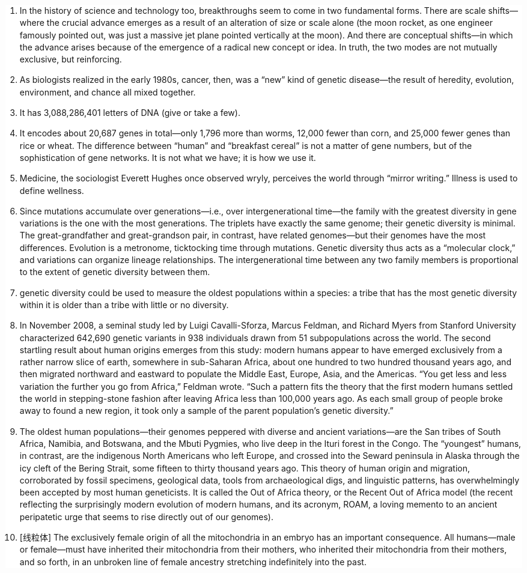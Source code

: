 1. In the history of science and technology too, breakthroughs seem to come in two fundamental forms. There are scale shifts—where the crucial advance emerges as a result of an alteration of size or scale alone (the moon rocket, as one engineer famously pointed out, was just a massive jet plane pointed vertically at the moon). And there are conceptual shifts—in which the advance arises because of the emergence of a radical new concept or idea. In truth, the two modes are not mutually exclusive, but reinforcing. 

1. As biologists realized in the early 1980s, cancer, then, was a “new” kind of genetic disease—the result of heredity, evolution, environment, and chance all mixed together.

1. It has 3,088,286,401 letters of DNA (give or take a few).

1. It encodes about 20,687 genes in total—only 1,796 more than worms, 12,000 fewer than corn, and 25,000 fewer genes than rice or wheat. The difference between “human” and “breakfast cereal” is not a matter of gene numbers, but of the sophistication of gene networks. It is not what we have; it is how we use it.

1. Medicine, the sociologist Everett Hughes once observed wryly, perceives the world through “mirror writing.” Illness is used to define wellness.

1. Since mutations accumulate over generations—i.e., over intergenerational time—the family with the greatest diversity in gene variations is the one with the most generations. The triplets have exactly the same genome; their genetic diversity is minimal. The great-grandfather and great-grandson pair, in contrast, have related genomes—but their genomes have the most differences. Evolution is a metronome, ticktocking time through mutations. Genetic diversity thus acts as a “molecular clock,” and variations can organize lineage relationships. The intergenerational time between any two family members is proportional to the extent of genetic diversity between them.

1. genetic diversity could be used to measure the oldest populations within a species: a tribe that has the most genetic diversity within it is older than a tribe with little or no diversity.

1. In November 2008, a seminal study led by Luigi Cavalli-Sforza, Marcus Feldman, and Richard Myers from Stanford University characterized 642,690 genetic variants in 938 individuals drawn from 51 subpopulations across the world. The second startling result about human origins emerges from this study: modern humans appear to have emerged exclusively from a rather narrow slice of earth, somewhere in sub-Saharan Africa, about one hundred to two hundred thousand years ago, and then migrated northward and eastward to populate the Middle East, Europe, Asia, and the Americas. “You get less and less variation the further you go from Africa,” Feldman wrote. “Such a pattern fits the theory that the first modern humans settled the world in stepping-stone fashion after leaving Africa less than 100,000 years ago. As each small group of people broke away to found a new region, it took only a sample of the parent population’s genetic diversity.”

1. The oldest human populations—their genomes peppered with diverse and ancient variations—are the San tribes of South Africa, Namibia, and Botswana, and the Mbuti Pygmies, who live deep in the Ituri forest in the Congo. The “youngest” humans, in contrast, are the indigenous North Americans who left Europe, and crossed into the Seward peninsula in Alaska through the icy cleft of the Bering Strait, some fifteen to thirty thousand years ago. This theory of human origin and migration, corroborated by fossil specimens, geological data, tools from archaeological digs, and linguistic patterns, has overwhelmingly been accepted by most human geneticists. It is called the Out of Africa theory, or the Recent Out of Africa model (the recent reflecting the surprisingly modern evolution of modern humans, and its acronym, ROAM, a loving memento to an ancient peripatetic urge that seems to rise directly out of our genomes).

1. [线粒体] The exclusively female origin of all the mitochondria in an embryo has an important consequence. All humans—male or female—must have inherited their mitochondria from their mothers, who inherited their mitochondria from their mothers, and so forth, in an unbroken line of female ancestry stretching indefinitely into the past. 

